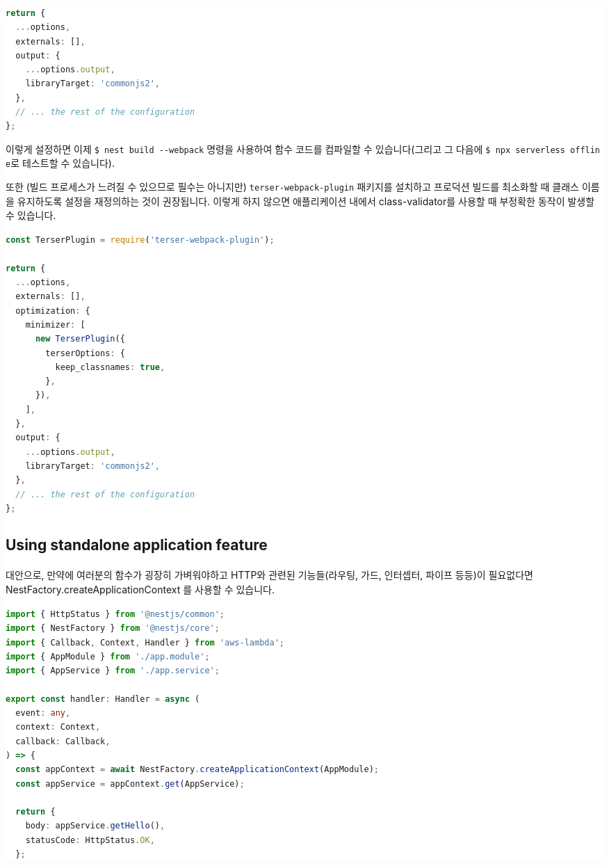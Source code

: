 ```typescript
return {
  ...options,
  externals: [],
  output: {
    ...options.output,
    libraryTarget: 'commonjs2',
  },
  // ... the rest of the configuration
};
```

이렇게 설정하면 이제 `$ nest build --webpack` 명령을 사용하여 함수 코드를 컴파일할 수 있습니다(그리고 그 다음에 `$ npx serverless offline`로 테스트할 수 있습니다).

또한 (빌드 프로세스가 느려질 수 있으므로 필수는 아니지만) `terser-webpack-plugin` 패키지를 설치하고 프로덕션 빌드를 최소화할 때 클래스 이름을 유지하도록 설정을 재정의하는 것이 권장됩니다.
이렇게 하지 않으면 애플리케이션 내에서 class-validator를 사용할 때 부정확한 동작이 발생할 수 있습니다.

```typescript
const TerserPlugin = require('terser-webpack-plugin');

return {
  ...options,
  externals: [],
  optimization: {
    minimizer: [
      new TerserPlugin({
        terserOptions: {
          keep_classnames: true,
        },
      }),
    ],
  },
  output: {
    ...options.output,
    libraryTarget: 'commonjs2',
  },
  // ... the rest of the configuration
};
```

## Using standalone application feature

대안으로, 만약에 여러분의 함수가 굉장히 가벼워야하고 HTTP와 관련된 기능들(라우팅, 가드, 인터셉터, 파이프 등등)이 필요없다면 NestFactory.createApplicationContext 를 사용할 수 있습니다.

```typescript
import { HttpStatus } from '@nestjs/common';
import { NestFactory } from '@nestjs/core';
import { Callback, Context, Handler } from 'aws-lambda';
import { AppModule } from './app.module';
import { AppService } from './app.service';

export const handler: Handler = async (
  event: any,
  context: Context,
  callback: Callback,
) => {
  const appContext = await NestFactory.createApplicationContext(AppModule);
  const appService = appContext.get(AppService);

  return {
    body: appService.getHello(),
    statusCode: HttpStatus.OK,
  };
```